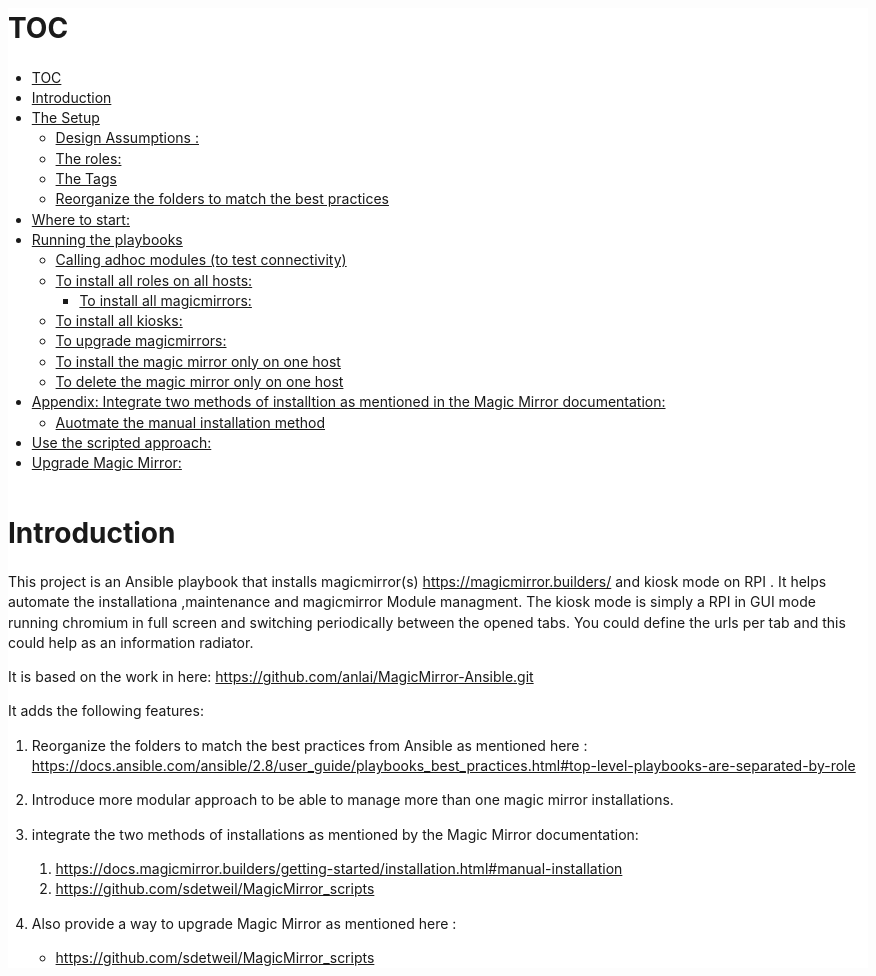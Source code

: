 
# TOC




- [TOC](#toc)
- [Introduction](#introduction)
- [The Setup](#the-setup)
  - [Design Assumptions :](#design-assumptions-)
  - [The roles:](#the-roles)
  - [The Tags](#the-tags)
  - [Reorganize the folders to match the best practices](#reorganize-the-folders-to-match-the-best-practices)
- [Where to start:](#where-to-start)
- [Running the playbooks](#running-the-playbooks)
  - [Calling adhoc modules (to test connectivity)](#calling-adhoc-modules-to-test-connectivity)
  - [To install all roles on all hosts:](#to-install-all-roles-on-all-hosts)
    - [To install all magicmirrors:](#to-install-all-magicmirrors)
  - [To install all kiosks:](#to-install-all-kiosks)
  - [To upgrade magicmirrors:](#to-upgrade-magicmirrors)
  - [To install the magic mirror only on one host](#to-install-the-magic-mirror-only-on-one-host)
  - [To delete the magic mirror only on one host](#to-delete-the-magic-mirror-only-on-one-host)
- [Appendix: Integrate two methods of installtion as mentioned in the Magic Mirror documentation:](#appendix-integrate-two-methods-of-installtion-as-mentioned-in-the-magic-mirror-documentation)
  - [Auotmate the manual installation method](#auotmate-the-manual-installation-method)
- [Use the scripted approach:](#use-the-scripted-approach)
- [Upgrade Magic Mirror:](#upgrade-magic-mirror)



# Introduction
This project is an Ansible playbook that installs magicmirror(s) https://magicmirror.builders/ and kiosk mode on RPI .
It helps automate the installationa ,maintenance and magicmirror Module managment.
The kiosk mode is simply a RPI in GUI mode running chromium  in full screen and switching periodically between the opened tabs.
You could define the urls per tab and this could help as an information radiator.

It is based on the work in here: https://github.com/anlai/MagicMirror-Ansible.git

It adds the following features:
1) Reorganize the folders to match the best practices from Ansible as mentioned here :
https://docs.ansible.com/ansible/2.8/user_guide/playbooks_best_practices.html#top-level-playbooks-are-separated-by-role

2) Introduce more modular approach to be able to manage more than one magic mirror installations.

3) integrate the two methods of installations as mentioned by the Magic Mirror documentation:
   1) https://docs.magicmirror.builders/getting-started/installation.html#manual-installation
   2) https://github.com/sdetweil/MagicMirror_scripts

4) Also provide a way to upgrade Magic Mirror as mentioned here :
   * https://github.com/sdetweil/MagicMirror_scripts
